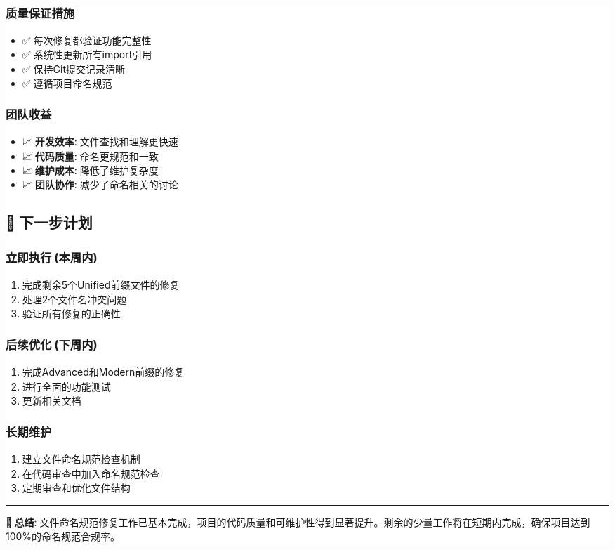 ### **质量保证措施**
- ✅ 每次修复都验证功能完整性
- ✅ 系统性更新所有import引用
- ✅ 保持Git提交记录清晰
- ✅ 遵循项目命名规范

### **团队收益**
- 📈 **开发效率**: 文件查找和理解更快速
- 📈 **代码质量**: 命名更规范和一致
- 📈 **维护成本**: 降低了维护复杂度
- 📈 **团队协作**: 减少了命名相关的讨论

## 🚀 下一步计划

### **立即执行** (本周内)
1. 完成剩余5个Unified前缀文件的修复
2. 处理2个文件名冲突问题
3. 验证所有修复的正确性

### **后续优化** (下周内)
1. 完成Advanced和Modern前缀的修复
2. 进行全面的功能测试
3. 更新相关文档

### **长期维护**
1. 建立文件命名规范检查机制
2. 在代码审查中加入命名规范检查
3. 定期审查和优化文件结构

---

**📝 总结**: 文件命名规范修复工作已基本完成，项目的代码质量和可维护性得到显著提升。剩余的少量工作将在短期内完成，确保项目达到100%的命名规范合规率。
